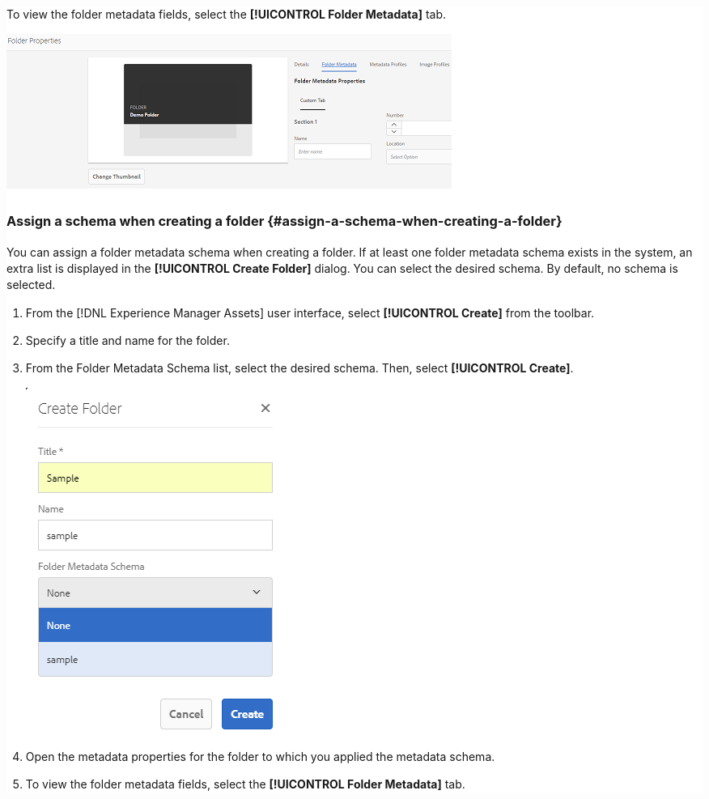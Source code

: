    To view the folder metadata fields, select the **[!UICONTROL Folder Metadata]** tab.

   ![folder_metadata_properties](assets/folder_metadata_properties.png)

### Assign a schema when creating a folder {#assign-a-schema-when-creating-a-folder}

You can assign a folder metadata schema when creating a folder. If at least one folder metadata schema exists in the system, an extra list is displayed in the **[!UICONTROL Create Folder]** dialog. You can select the desired schema. By default, no schema is selected.

1. From the [!DNL Experience Manager Assets] user interface, select **[!UICONTROL Create]** from the toolbar.
1. Specify a title and name for the folder.
1. From the Folder Metadata Schema list, select the desired schema. Then, select **[!UICONTROL Create]**.

   ![select_schema](assets/select_schema.png)

1. Open the metadata properties for the folder to which you applied the metadata schema.
1. To view the folder metadata fields, select the **[!UICONTROL Folder Metadata]** tab.
